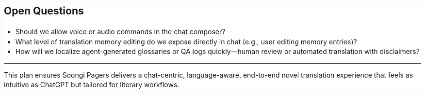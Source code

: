 ## Open Questions
- Should we allow voice or audio commands in the chat composer?
- What level of translation memory editing do we expose directly in chat (e.g., user editing memory entries)?
- How will we localize agent-generated glossaries or QA logs quickly—human review or automated translation with disclaimers?

---
This plan ensures Soongi Pagers delivers a chat-centric, language-aware, end-to-end novel translation experience that feels as intuitive as ChatGPT but tailored for literary workflows.
